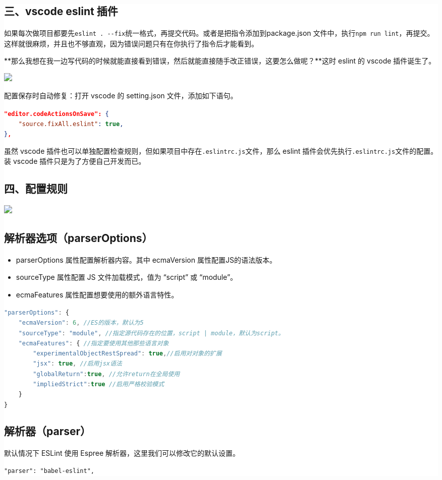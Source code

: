 

## 三、vscode eslint 插件

如果每次做项目都要先`eslint . --fix`统一格式，再提交代码。或者是把指令添加到package.json 文件中，执行`npm run lint`，再提交。这样就很麻烦，并且也不够直观，因为错误问题只有在你执行了指令后才能看到。

**那么我想在我一边写代码的时候就能直接看到错误，然后就能直接随手改正错误，这要怎么做呢？**这时 eslint 的 vscode 插件诞生了。

![](https://tcs-devops.aliyuncs.com/storage/112d4e658e17783fea366e6d01805db75c15?Signature=eyJhbGciOiJIUzI1NiIsInR5cCI6IkpXVCJ9.eyJBcHBJRCI6IjVlNzQ4MmQ2MjE1MjJiZDVjN2Y5YjMzNSIsIl9hcHBJZCI6IjVlNzQ4MmQ2MjE1MjJiZDVjN2Y5YjMzNSIsIl9vcmdhbml6YXRpb25JZCI6IiIsImV4cCI6MTY1MjUwMTk5NCwiaWF0IjoxNjUxODk3MTk0LCJyZXNvdXJjZSI6Ii9zdG9yYWdlLzExMmQ0ZTY1OGUxNzc4M2ZlYTM2NmU2ZDAxODA1ZGI3NWMxNSJ9.xBGr__SP5hCQGtCbw1aJ9PPS3yB_LhDMBhTK0zypWg8&download=image.png "")

配置保存时自动修复：打开 vscode 的 setting.json 文件，添加如下语句。

```json
"editor.codeActionsOnSave": {
	"source.fixAll.eslint": true,
},
```

虽然 vscode 插件也可以单独配置检查规则，但如果项目中存在`.eslintrc.js`文件，那么 eslint 插件会优先执行`.eslintrc.js`文件的配置。装 vscode 插件只是为了方便自己开发而已。



## 四、配置规则

![](https://p1-jj.byteimg.com/tos-cn-i-t2oaga2asx/gold-user-assets/2018/9/26/1661662f7f3e351a~tplv-t2oaga2asx-watermark.awebp "")

## **解析器选项（parserOptions）**

- parserOptions 属性配置解析器内容。其中 ecmaVersion 属性配置JS的语法版本。

- sourceType 属性配置 JS 文件加载模式，值为 “script” 或 “module”。

- ecmaFeatures 属性配置想要使用的额外语言特性。 

```javascript
"parserOptions": {
	"ecmaVersion": 6, //ES的版本，默认为5
	"sourceType": "module", //指定源代码存在的位置，script | module，默认为script。
	"ecmaFeatures": { //指定要使用其他那些语言对象
		"experimentalObjectRestSpread": true,//启用对对象的扩展
		"jsx": true, //启用jsx语法
		"globalReturn":true, //允许return在全局使用
		"impliedStrict":true //启用严格校验模式
	}
}
```

## **解析器（parser）** 

默认情况下 ESLint 使用 Espree 解析器，这里我们可以修改它的默认设置。

```text
"parser": "babel-eslint",
```
